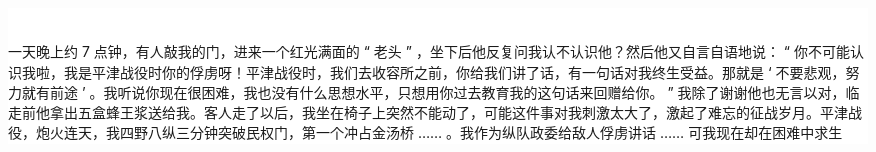   <span class="s1">
  </span>
  <br/>
 </p>
 <p class="p2">
  <span class="s1">
   一天晚上约
  </span>
  <span class="s2">
   7
  </span>
  <span class="s1">
   点钟，有人敲我的门，进来一个红光满面的
  </span>
  <span class="s2">
   “
  </span>
  <span class="s1">
   老头
  </span>
  <span class="s2">
   ”
  </span>
  <span class="s1">
   ，坐下后他反复问我认不认识他？然后他又自言自语地说：
  </span>
  <span class="s2">
   “
  </span>
  <span class="s1">
   你不可能认识我啦，我是平津战役时你的俘虏呀！平津战役时，我们去收容所之前，你给我们讲了话，有一句话对我终生受益。那就是
  </span>
  <span class="s2">
   ‘
  </span>
  <span class="s1">
   不要悲观，努力就有前途
  </span>
  <span class="s2">
   ’
  </span>
  <span class="s1">
   。我听说你现在很困难，我也没有什么思想水平，只想用你过去教育我的这句话来回赠给你。
  </span>
  <span class="s2">
   ”
  </span>
  <span class="s1">
   我除了谢谢他也无言以对，临走前他拿出五盒蜂王浆送给我。客人走了以后，我坐在椅子上突然不能动了，可能这件事对我刺激太大了，激起了难忘的征战岁月。平津战役，炮火连天，我四野八纵三分钟突破民权门，第一个冲占金汤桥
  </span>
  <span class="s2">
   ……
  </span>
  <span class="s1">
   。我作为纵队政委给敌人俘虏讲话
  </span>
  <span class="s2">
   ……
  </span>
  <span class="s1">
   可我现在却在困难中求生
  </span>
  <span class="s2">